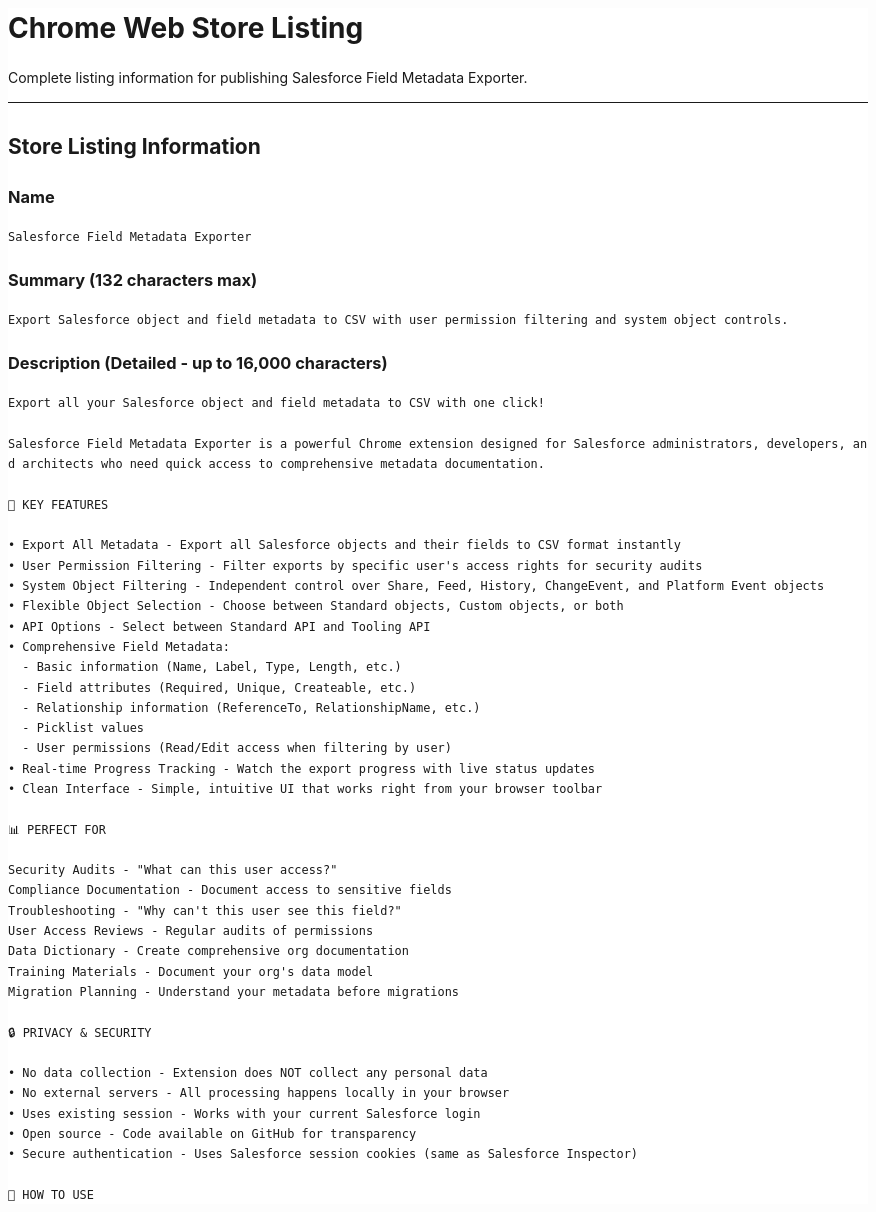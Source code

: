 # Chrome Web Store Listing

Complete listing information for publishing Salesforce Field Metadata Exporter.

---

## Store Listing Information

### Name
```
Salesforce Field Metadata Exporter
```

### Summary (132 characters max)
```
Export Salesforce object and field metadata to CSV with user permission filtering and system object controls.
```

### Description (Detailed - up to 16,000 characters)

```
Export all your Salesforce object and field metadata to CSV with one click!

Salesforce Field Metadata Exporter is a powerful Chrome extension designed for Salesforce administrators, developers, and architects who need quick access to comprehensive metadata documentation.

🎯 KEY FEATURES

• Export All Metadata - Export all Salesforce objects and their fields to CSV format instantly
• User Permission Filtering - Filter exports by specific user's access rights for security audits
• System Object Filtering - Independent control over Share, Feed, History, ChangeEvent, and Platform Event objects
• Flexible Object Selection - Choose between Standard objects, Custom objects, or both
• API Options - Select between Standard API and Tooling API
• Comprehensive Field Metadata:
  - Basic information (Name, Label, Type, Length, etc.)
  - Field attributes (Required, Unique, Createable, etc.)
  - Relationship information (ReferenceTo, RelationshipName, etc.)
  - Picklist values
  - User permissions (Read/Edit access when filtering by user)
• Real-time Progress Tracking - Watch the export progress with live status updates
• Clean Interface - Simple, intuitive UI that works right from your browser toolbar

📊 PERFECT FOR

Security Audits - "What can this user access?"
Compliance Documentation - Document access to sensitive fields
Troubleshooting - "Why can't this user see this field?"
User Access Reviews - Regular audits of permissions
Data Dictionary - Create comprehensive org documentation
Training Materials - Document your org's data model
Migration Planning - Understand your metadata before migrations

🔒 PRIVACY & SECURITY

• No data collection - Extension does NOT collect any personal data
• No external servers - All processing happens locally in your browser
• Uses existing session - Works with your current Salesforce login
• Open source - Code available on GitHub for transparency
• Secure authentication - Uses Salesforce session cookies (same as Salesforce Inspector)

🚀 HOW TO USE
```
